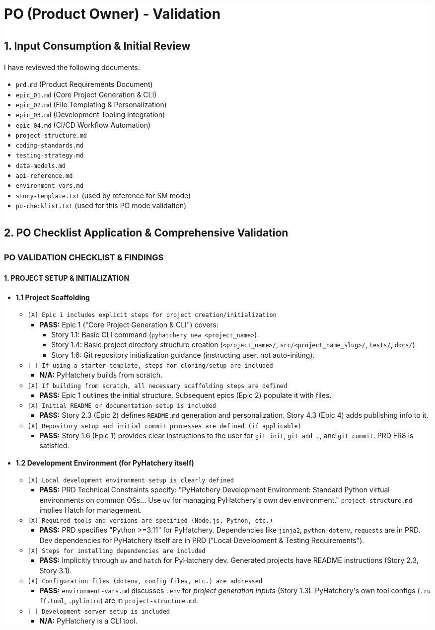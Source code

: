 # PO (Product Owner) - Validation

## 1. Input Consumption & Initial Review

I have reviewed the following documents:

* `prd.md` (Product Requirements Document)
* `epic_01.md` (Core Project Generation & CLI)
* `epic_02.md` (File Templating & Personalization)
* `epic_03.md` (Development Tooling Integration)
* `epic_04.md` (CI/CD Workflow Automation)
* `project-structure.md`
* `coding-standards.md`
* `testing-strategy.md`
* `data-models.md`
* `api-reference.md`
* `environment-vars.md`
* `story-template.txt` (used by reference for SM mode)
* `po-checklist.txt` (used for this PO mode validation)

## 2. PO Checklist Application & Comprehensive Validation

### PO VALIDATION CHECKLIST & FINDINGS

#### **1. PROJECT SETUP & INITIALIZATION**

* **1.1 Project Scaffolding**
  * `[X] Epic 1 includes explicit steps for project creation/initialization`
    * **PASS:** Epic 1 ("Core Project Generation & CLI") covers:
      * Story 1.1: Basic CLI command (`pyhatchery new <project_name>`).
      * Story 1.4: Basic project directory structure creation (`<project_name>/`, `src/<project_name_slug>/`, `tests/`, `docs/`).
      * Story 1.6: Git repository initialization guidance (instructing user, not auto-initing).
  * `[ ] If using a starter template, steps for cloning/setup are included`
    * **N/A:** PyHatchery builds from scratch.
  * `[X] If building from scratch, all necessary scaffolding steps are defined`
    * **PASS:** Epic 1 outlines the initial structure. Subsequent epics (Epic 2) populate it with files.
  * `[X] Initial README or documentation setup is included`
    * **PASS:** Story 2.3 (Epic 2) defines `README.md` generation and personalization. Story 4.3 (Epic 4) adds publishing info to it.
  * `[X] Repository setup and initial commit processes are defined (if applicable)`
    * **PASS:** Story 1.6 (Epic 1) provides clear instructions to the user for `git init`, `git add .`, and `git commit`. PRD FR8 is satisfied.

* **1.2 Development Environment (for PyHatchery itself)**
  * `[X] Local development environment setup is clearly defined`
    * **PASS:** PRD Technical Constraints specify: "PyHatchery Development Environment: Standard Python virtual environments on common OSs... Use `uv` for managing PyHatchery's own dev environment." `project-structure.md` implies Hatch for management.
  * `[X] Required tools and versions are specified (Node.js, Python, etc.)`
    * **PASS:** PRD specifies "Python >=3.11" for PyHatchery. Dependencies like `jinja2`, `python-dotenv`, `requests` are in PRD. Dev dependencies for PyHatchery itself are in PRD ("Local Development & Testing Requirements").
  * `[X] Steps for installing dependencies are included`
    * **PASS:** Implicitly through `uv` and `hatch` for PyHatchery dev. Generated projects have README instructions (Story 2.3, Story 3.1).
  * `[X] Configuration files (dotenv, config files, etc.) are addressed`
    * **PASS:** `environment-vars.md` discusses `.env` for *project generation inputs* (Story 1.3). PyHatchery's own tool configs (`.ruff.toml`, `.pylintrc`) are in `project-structure.md`.
  * `[ ] Development server setup is included`
    * **N/A:** PyHatchery is a CLI tool.
